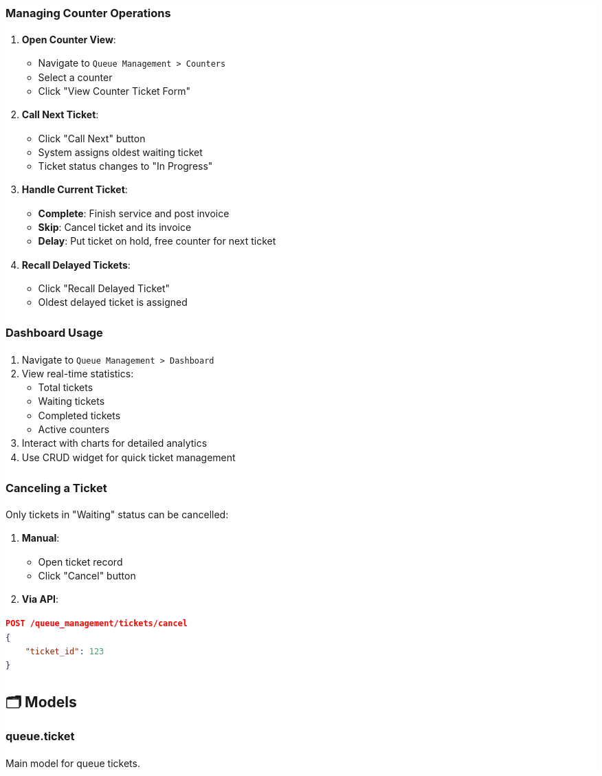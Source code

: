 ### Managing Counter Operations

1. **Open Counter View**:
   - Navigate to `Queue Management > Counters`
   - Select a counter
   - Click "View Counter Ticket Form"

2. **Call Next Ticket**:
   - Click "Call Next" button
   - System assigns oldest waiting ticket
   - Ticket status changes to "In Progress"

3. **Handle Current Ticket**:
   - **Complete**: Finish service and post invoice
   - **Skip**: Cancel ticket and its invoice
   - **Delay**: Put ticket on hold, free counter for next ticket

4. **Recall Delayed Tickets**:
   - Click "Recall Delayed Ticket"
   - Oldest delayed ticket is assigned

### Dashboard Usage

1. Navigate to `Queue Management > Dashboard`
2. View real-time statistics:
   - Total tickets
   - Waiting tickets
   - Completed tickets
   - Active counters
3. Interact with charts for detailed analytics
4. Use CRUD widget for quick ticket management

### Canceling a Ticket

Only tickets in "Waiting" status can be cancelled:

1. **Manual**:
   - Open ticket record
   - Click "Cancel" button

2. **Via API**:
```json
POST /queue_management/tickets/cancel
{
    "ticket_id": 123
}
```

## 🗂️ Models

### queue.ticket

Main model for queue tickets.
